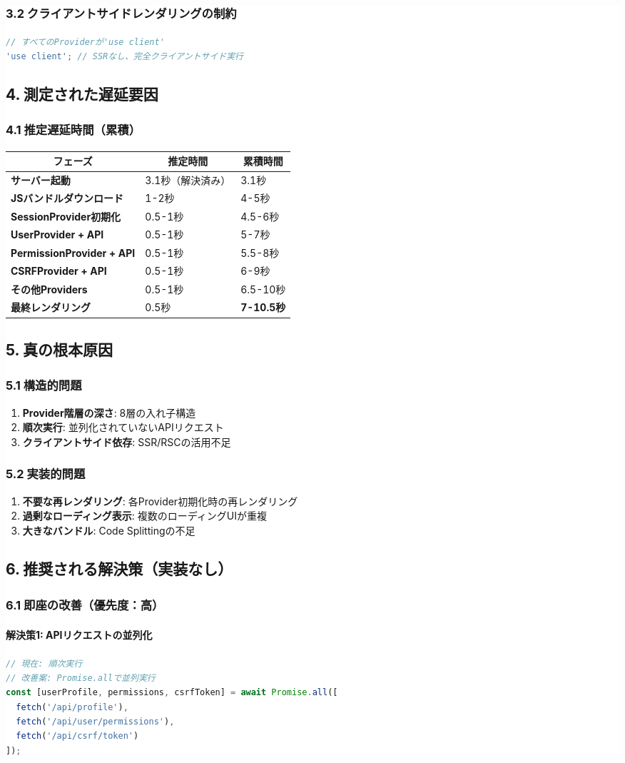 ### 3.2 クライアントサイドレンダリングの制約

```typescript
// すべてのProviderが'use client'
'use client'; // SSRなし、完全クライアントサイド実行
```

## 4. 測定された遅延要因

### 4.1 推定遅延時間（累積）

| フェーズ | 推定時間 | 累積時間 |
|---------|---------|---------|
| **サーバー起動** | 3.1秒（解決済み） | 3.1秒 |
| **JSバンドルダウンロード** | 1-2秒 | 4-5秒 |
| **SessionProvider初期化** | 0.5-1秒 | 4.5-6秒 |
| **UserProvider + API** | 0.5-1秒 | 5-7秒 |
| **PermissionProvider + API** | 0.5-1秒 | 5.5-8秒 |
| **CSRFProvider + API** | 0.5-1秒 | 6-9秒 |
| **その他Providers** | 0.5-1秒 | 6.5-10秒 |
| **最終レンダリング** | 0.5秒 | **7-10.5秒** |

## 5. 真の根本原因

### 5.1 構造的問題
1. **Provider階層の深さ**: 8層の入れ子構造
2. **順次実行**: 並列化されていないAPIリクエスト
3. **クライアントサイド依存**: SSR/RSCの活用不足

### 5.2 実装的問題
1. **不要な再レンダリング**: 各Provider初期化時の再レンダリング
2. **過剰なローディング表示**: 複数のローディングUIが重複
3. **大きなバンドル**: Code Splittingの不足

## 6. 推奨される解決策（実装なし）

### 6.1 即座の改善（優先度：高）

#### 解決策1: APIリクエストの並列化
```typescript
// 現在: 順次実行
// 改善案: Promise.allで並列実行
const [userProfile, permissions, csrfToken] = await Promise.all([
  fetch('/api/profile'),
  fetch('/api/user/permissions'),
  fetch('/api/csrf/token')
]);
```
